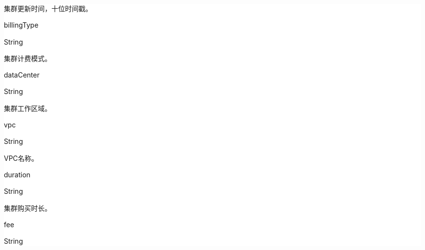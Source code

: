 <td class="cellrowborder" valign="top" width="50%" headers="mcps1.2.4.1.3 "><p id="a50d3a7e81dc44a85a9a4833aeccdabe7"><a name="a50d3a7e81dc44a85a9a4833aeccdabe7"></a><a name="a50d3a7e81dc44a85a9a4833aeccdabe7"></a>集群更新时间，十位时间戳。</p>
</td>
</tr>
<tr id="rd4365d22198a474aa1fb3b3d98d4c148"><td class="cellrowborder" valign="top" width="25%" headers="mcps1.2.4.1.1 "><p id="a569d0715799b4da09b73d456d3f28ac5"><a name="a569d0715799b4da09b73d456d3f28ac5"></a><a name="a569d0715799b4da09b73d456d3f28ac5"></a>billingType</p>
</td>
<td class="cellrowborder" valign="top" width="25%" headers="mcps1.2.4.1.2 "><p id="afabff1ae31c74b66b8618a0836fab006"><a name="afabff1ae31c74b66b8618a0836fab006"></a><a name="afabff1ae31c74b66b8618a0836fab006"></a>String</p>
</td>
<td class="cellrowborder" valign="top" width="50%" headers="mcps1.2.4.1.3 "><p id="zh-cn_topic_0110581853_p700268211742"><a name="zh-cn_topic_0110581853_p700268211742"></a><a name="zh-cn_topic_0110581853_p700268211742"></a>集群计费模式。</p>
</td>
</tr>
<tr id="r9e2a2070cfc34e48bc63451adc72ce90"><td class="cellrowborder" valign="top" width="25%" headers="mcps1.2.4.1.1 "><p id="zh-cn_topic_0110581853_p468189111742"><a name="zh-cn_topic_0110581853_p468189111742"></a><a name="zh-cn_topic_0110581853_p468189111742"></a>dataCenter</p>
</td>
<td class="cellrowborder" valign="top" width="25%" headers="mcps1.2.4.1.2 "><p id="aed469aee879041f3a87af33f6ace3ef6"><a name="aed469aee879041f3a87af33f6ace3ef6"></a><a name="aed469aee879041f3a87af33f6ace3ef6"></a>String</p>
</td>
<td class="cellrowborder" valign="top" width="50%" headers="mcps1.2.4.1.3 "><p id="a31955df039e248488c755efc6dd13804"><a name="a31955df039e248488c755efc6dd13804"></a><a name="a31955df039e248488c755efc6dd13804"></a>集群工作区域。</p>
</td>
</tr>
<tr id="r4c404f4483074ead8f224c25e111a7f4"><td class="cellrowborder" valign="top" width="25%" headers="mcps1.2.4.1.1 "><p id="aba4b15fad5a84c3ab8dc0c25ea95fa3f"><a name="aba4b15fad5a84c3ab8dc0c25ea95fa3f"></a><a name="aba4b15fad5a84c3ab8dc0c25ea95fa3f"></a>vpc</p>
</td>
<td class="cellrowborder" valign="top" width="25%" headers="mcps1.2.4.1.2 "><p id="a06d6511757a942ac8606824c72ded378"><a name="a06d6511757a942ac8606824c72ded378"></a><a name="a06d6511757a942ac8606824c72ded378"></a>String</p>
</td>
<td class="cellrowborder" valign="top" width="50%" headers="mcps1.2.4.1.3 "><p id="zh-cn_topic_0110581853_p183315311742"><a name="zh-cn_topic_0110581853_p183315311742"></a><a name="zh-cn_topic_0110581853_p183315311742"></a>VPC名称。</p>
</td>
</tr>
<tr id="rd7917fea575e4b3e8be6c5f4c8de69d6"><td class="cellrowborder" valign="top" width="25%" headers="mcps1.2.4.1.1 "><p id="aba1356263ed74b7d8e9b2d9a34a97252"><a name="aba1356263ed74b7d8e9b2d9a34a97252"></a><a name="aba1356263ed74b7d8e9b2d9a34a97252"></a>duration</p>
</td>
<td class="cellrowborder" valign="top" width="25%" headers="mcps1.2.4.1.2 "><p id="zh-cn_topic_0110581853_p750334311742"><a name="zh-cn_topic_0110581853_p750334311742"></a><a name="zh-cn_topic_0110581853_p750334311742"></a>String</p>
</td>
<td class="cellrowborder" valign="top" width="50%" headers="mcps1.2.4.1.3 "><p id="zh-cn_topic_0110581853_p379105011742"><a name="zh-cn_topic_0110581853_p379105011742"></a><a name="zh-cn_topic_0110581853_p379105011742"></a>集群购买时长。</p>
</td>
</tr>
<tr id="r1b6dba20cb9a49ccb4e8000eda2a80d3"><td class="cellrowborder" valign="top" width="25%" headers="mcps1.2.4.1.1 "><p id="acfea4c3bcbec4febaac1eff43f8d988e"><a name="acfea4c3bcbec4febaac1eff43f8d988e"></a><a name="acfea4c3bcbec4febaac1eff43f8d988e"></a>fee</p>
</td>
<td class="cellrowborder" valign="top" width="25%" headers="mcps1.2.4.1.2 "><p id="ad8d7a80b7d4646f1a26ec31e370f9ca2"><a name="ad8d7a80b7d4646f1a26ec31e370f9ca2"></a><a name="ad8d7a80b7d4646f1a26ec31e370f9ca2"></a>String</p>